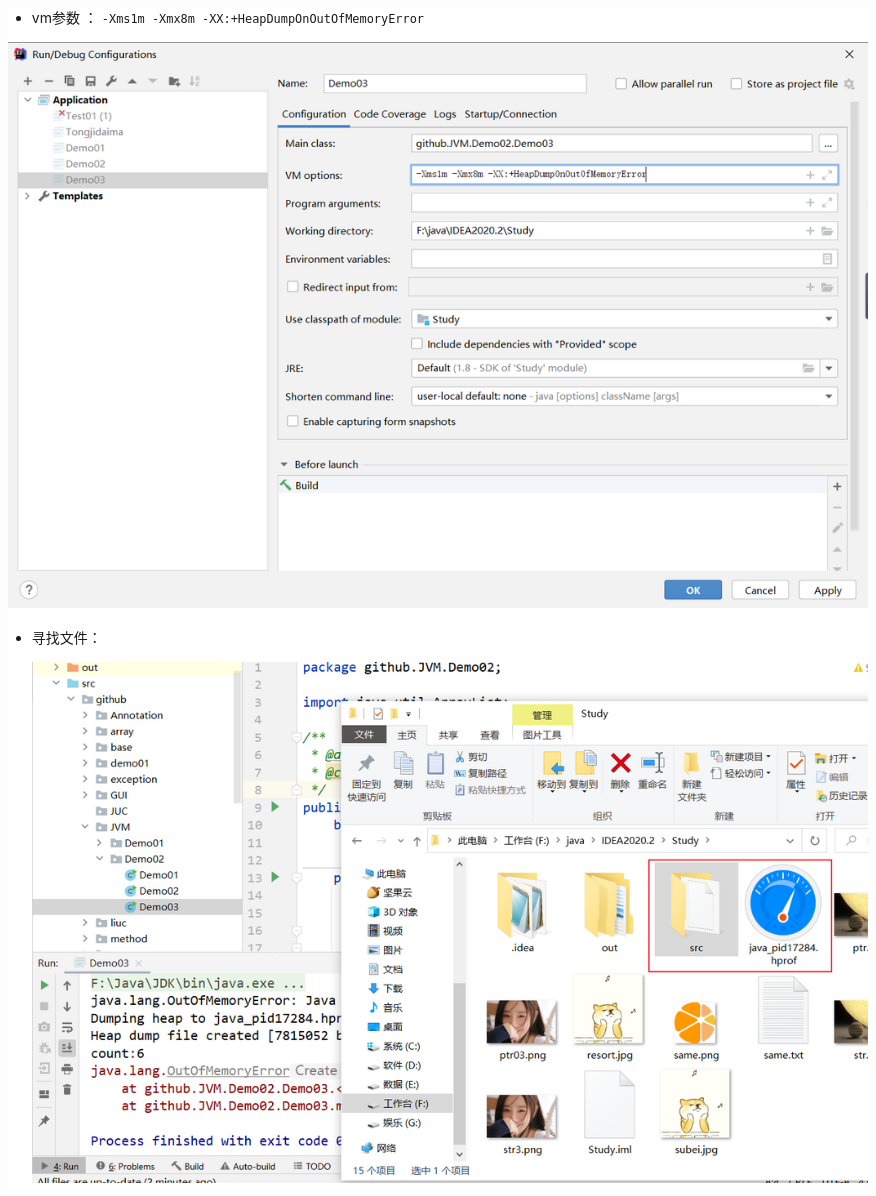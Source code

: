 - vm参数 ： `-Xms1m -Xmx8m -XX:+HeapDumpOnOutOfMemoryError`

![1624268764318](/javaSEImages/SE/11/1624268764318.png)

- 寻找文件：

  ![1624268912503](/javaSEImages/SE/11/1624268912503.png)
